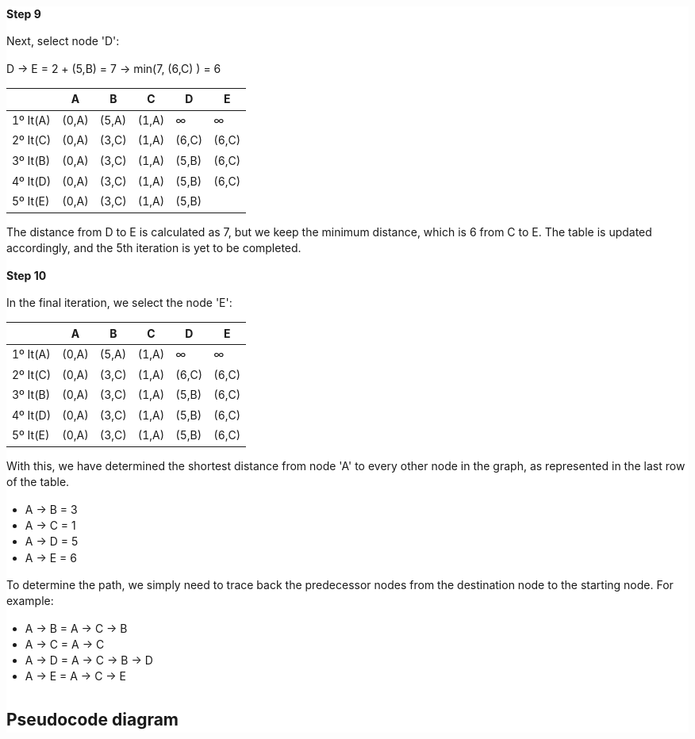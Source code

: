 **Step 9**

Next, select node 'D':

D -> E = 2 + (5,B) = 7 -> min(7, (6,C) ) = 6

|          | A     | B     | C     | D     | E     |
| -------- | ----- | ----- | ----- | ----- |------ |
| 1º It(A) | (0,A) | (5,A) | (1,A) |   ∞   |   ∞   |
| 2º It(C) | (0,A) | (3,C) | (1,A) | (6,C) | (6,C) |
| 3º It(B) | (0,A) | (3,C) | (1,A) | (5,B) | (6,C) |
| 4º It(D) | (0,A) | (3,C) | (1,A) | (5,B) | (6,C) |
| 5º It(E) | (0,A) | (3,C) | (1,A) | (5,B) |       |

The distance from D to E is calculated as 7, but we keep the minimum distance, which is 6 from C to E. The table is updated accordingly, and the 5th iteration is yet to be completed.


**Step 10**

In the final iteration, we select the node 'E':

|          | A     | B     | C     | D     | E     |
| -------- | ----- | ----- | ----- | ----- |------ |
| 1º It(A) | (0,A) | (5,A) | (1,A) |   ∞   |   ∞   |
| 2º It(C) | (0,A) | (3,C) | (1,A) | (6,C) | (6,C) |
| 3º It(B) | (0,A) | (3,C) | (1,A) | (5,B) | (6,C) |
| 4º It(D) | (0,A) | (3,C) | (1,A) | (5,B) | (6,C) |
| 5º It(E) | (0,A) | (3,C) | (1,A) | (5,B) | (6,C) |

With this, we have determined the shortest distance from node 'A' to every other node in the graph, as represented in the last row of the table.

* A -> B = 3
* A -> C = 1
* A -> D = 5
* A -> E = 6

To determine the path, we simply need to trace back the predecessor nodes from the destination node to the starting node. For example:

* A -> B = A -> C -> B
* A -> C = A -> C
* A -> D = A -> C -> B -> D
* A -> E = A -> C -> E



## Pseudocode diagram
